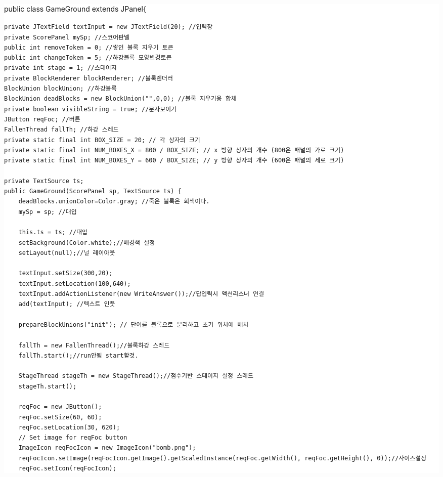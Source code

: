 public class GameGround extends JPanel{
	
	private JTextField textInput = new JTextField(20); //입력창
	private ScorePanel mySp; //스코어판넬
	public int removeToken = 0; //쌓인 블록 지우기 토큰
	public int changeToken = 5; //하강블록 모양변경토큰
	private int stage = 1; //스테이지
	private BlockRenderer blockRenderer; //블록렌더러
	BlockUnion blockUnion; //하강블록
	BlockUnion deadBlocks = new BlockUnion("",0,0); //블록 지우기용 합체
	private boolean visibleString = true; //문자보이기
	JButton reqFoc; //버튼
	FallenThread fallTh; //하강 스레드
	private static final int BOX_SIZE = 20; // 각 상자의 크기
    private static final int NUM_BOXES_X = 800 / BOX_SIZE; // x 방향 상자의 개수 (800은 패널의 가로 크기)
    private static final int NUM_BOXES_Y = 600 / BOX_SIZE; // y 방향 상자의 개수 (600은 패널의 세로 크기)
	
	private TextSource ts;
	public GameGround(ScorePanel sp, TextSource ts) {
		deadBlocks.unionColor=Color.gray; //죽은 블록은 회색이다.
		mySp = sp; //대입
		
		this.ts = ts; //대입
		setBackground(Color.white);//배경색 설정
		setLayout(null);//널 레이아웃
		
		textInput.setSize(300,20);
		textInput.setLocation(100,640);
		textInput.addActionListener(new WriteAnswer());//답입력시 액션리스너 연결
		add(textInput); //텍스트 인풋
		
		prepareBlockUnions("init"); // 단어를 블록으로 분리하고 초기 위치에 배치
		
		fallTh = new FallenThread();//블록하강 스레드
		fallTh.start();//run안됨 start할것.
		
		StageThread stageTh = new StageThread();//점수기반 스테이지 설정 스레드
		stageTh.start();
		
		reqFoc = new JButton();
		reqFoc.setSize(60, 60);
		reqFoc.setLocation(30, 620);
		// Set image for reqFoc button
		ImageIcon reqFocIcon = new ImageIcon("bomb.png");
		reqFocIcon.setImage(reqFocIcon.getImage().getScaledInstance(reqFoc.getWidth(), reqFoc.getHeight(), 0));//사이즈설정
        reqFoc.setIcon(reqFocIcon);
